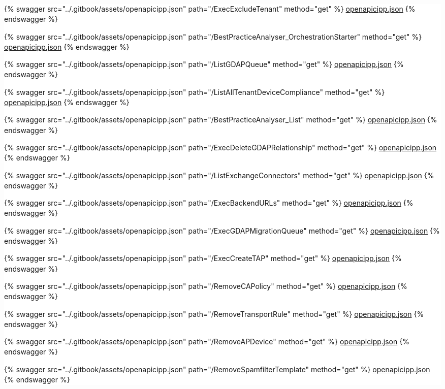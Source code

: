 {% swagger src="../.gitbook/assets/openapicipp.json" path="/ExecExcludeTenant" method="get" %}
[openapicipp.json](../.gitbook/assets/openapicipp.json)
{% endswagger %}

{% swagger src="../.gitbook/assets/openapicipp.json" path="/BestPracticeAnalyser_OrchestrationStarter" method="get" %}
[openapicipp.json](../.gitbook/assets/openapicipp.json)
{% endswagger %}

{% swagger src="../.gitbook/assets/openapicipp.json" path="/ListGDAPQueue" method="get" %}
[openapicipp.json](../.gitbook/assets/openapicipp.json)
{% endswagger %}

{% swagger src="../.gitbook/assets/openapicipp.json" path="/ListAllTenantDeviceCompliance" method="get" %}
[openapicipp.json](../.gitbook/assets/openapicipp.json)
{% endswagger %}

{% swagger src="../.gitbook/assets/openapicipp.json" path="/BestPracticeAnalyser_List" method="get" %}
[openapicipp.json](../.gitbook/assets/openapicipp.json)
{% endswagger %}

{% swagger src="../.gitbook/assets/openapicipp.json" path="/ExecDeleteGDAPRelationship" method="get" %}
[openapicipp.json](../.gitbook/assets/openapicipp.json)
{% endswagger %}

{% swagger src="../.gitbook/assets/openapicipp.json" path="/ListExchangeConnectors" method="get" %}
[openapicipp.json](../.gitbook/assets/openapicipp.json)
{% endswagger %}

{% swagger src="../.gitbook/assets/openapicipp.json" path="/ExecBackendURLs" method="get" %}
[openapicipp.json](../.gitbook/assets/openapicipp.json)
{% endswagger %}

{% swagger src="../.gitbook/assets/openapicipp.json" path="/ExecGDAPMigrationQueue" method="get" %}
[openapicipp.json](../.gitbook/assets/openapicipp.json)
{% endswagger %}

{% swagger src="../.gitbook/assets/openapicipp.json" path="/ExecCreateTAP" method="get" %}
[openapicipp.json](../.gitbook/assets/openapicipp.json)
{% endswagger %}

{% swagger src="../.gitbook/assets/openapicipp.json" path="/RemoveCAPolicy" method="get" %}
[openapicipp.json](../.gitbook/assets/openapicipp.json)
{% endswagger %}

{% swagger src="../.gitbook/assets/openapicipp.json" path="/RemoveTransportRule" method="get" %}
[openapicipp.json](../.gitbook/assets/openapicipp.json)
{% endswagger %}

{% swagger src="../.gitbook/assets/openapicipp.json" path="/RemoveAPDevice" method="get" %}
[openapicipp.json](../.gitbook/assets/openapicipp.json)
{% endswagger %}

{% swagger src="../.gitbook/assets/openapicipp.json" path="/RemoveSpamfilterTemplate" method="get" %}
[openapicipp.json](../.gitbook/assets/openapicipp.json)
{% endswagger %}
